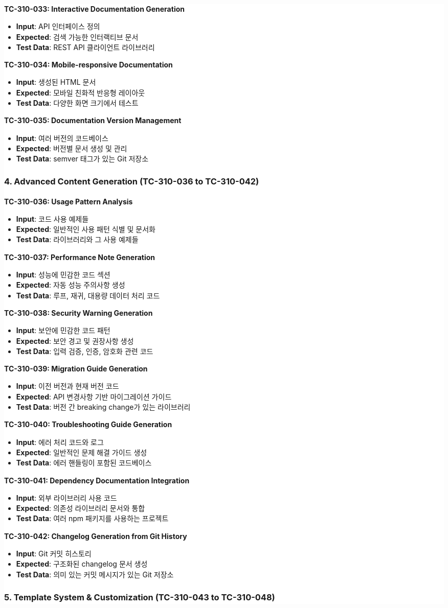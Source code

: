 **TC-310-033: Interactive Documentation Generation**
- **Input**: API 인터페이스 정의
- **Expected**: 검색 가능한 인터랙티브 문서
- **Test Data**: REST API 클라이언트 라이브러리

**TC-310-034: Mobile-responsive Documentation**
- **Input**: 생성된 HTML 문서
- **Expected**: 모바일 친화적 반응형 레이아웃
- **Test Data**: 다양한 화면 크기에서 테스트

**TC-310-035: Documentation Version Management**
- **Input**: 여러 버전의 코드베이스
- **Expected**: 버전별 문서 생성 및 관리
- **Test Data**: semver 태그가 있는 Git 저장소

### 4. Advanced Content Generation (TC-310-036 to TC-310-042)

**TC-310-036: Usage Pattern Analysis**
- **Input**: 코드 사용 예제들
- **Expected**: 일반적인 사용 패턴 식별 및 문서화
- **Test Data**: 라이브러리와 그 사용 예제들

**TC-310-037: Performance Note Generation**
- **Input**: 성능에 민감한 코드 섹션
- **Expected**: 자동 성능 주의사항 생성
- **Test Data**: 루프, 재귀, 대용량 데이터 처리 코드

**TC-310-038: Security Warning Generation**
- **Input**: 보안에 민감한 코드 패턴
- **Expected**: 보안 경고 및 권장사항 생성
- **Test Data**: 입력 검증, 인증, 암호화 관련 코드

**TC-310-039: Migration Guide Generation**
- **Input**: 이전 버전과 현재 버전 코드
- **Expected**: API 변경사항 기반 마이그레이션 가이드
- **Test Data**: 버전 간 breaking change가 있는 라이브러리

**TC-310-040: Troubleshooting Guide Generation**
- **Input**: 에러 처리 코드와 로그
- **Expected**: 일반적인 문제 해결 가이드 생성
- **Test Data**: 에러 핸들링이 포함된 코드베이스

**TC-310-041: Dependency Documentation Integration**
- **Input**: 외부 라이브러리 사용 코드
- **Expected**: 의존성 라이브러리 문서와 통합
- **Test Data**: 여러 npm 패키지를 사용하는 프로젝트

**TC-310-042: Changelog Generation from Git History**
- **Input**: Git 커밋 히스토리
- **Expected**: 구조화된 changelog 문서 생성
- **Test Data**: 의미 있는 커밋 메시지가 있는 Git 저장소

### 5. Template System & Customization (TC-310-043 to TC-310-048)
